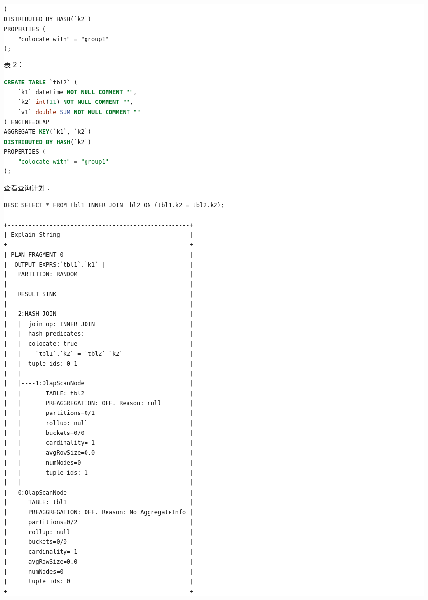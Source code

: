 ```
)
DISTRIBUTED BY HASH(`k2`)
PROPERTIES (
    "colocate_with" = "group1"
);
```

表 2：

```SQL
CREATE TABLE `tbl2` (
    `k1` datetime NOT NULL COMMENT "",
    `k2` int(11) NOT NULL COMMENT "",
    `v1` double SUM NOT NULL COMMENT ""
) ENGINE=OLAP
AGGREGATE KEY(`k1`, `k2`)
DISTRIBUTED BY HASH(`k2`)
PROPERTIES (
    "colocate_with" = "group1"
);
```

查看查询计划：

```Plain
DESC SELECT * FROM tbl1 INNER JOIN tbl2 ON (tbl1.k2 = tbl2.k2);

+----------------------------------------------------+
| Explain String                                     |
+----------------------------------------------------+
| PLAN FRAGMENT 0                                    |
|  OUTPUT EXPRS:`tbl1`.`k1` |                        |
|   PARTITION: RANDOM                                |
|                                                    |
|   RESULT SINK                                      |
|                                                    |
|   2:HASH JOIN                                      |
|   |  join op: INNER JOIN                           |
|   |  hash predicates:                              |
|   |  colocate: true                                |
|   |    `tbl1`.`k2` = `tbl2`.`k2`                   |
|   |  tuple ids: 0 1                                |
|   |                                                |
|   |----1:OlapScanNode                              |
|   |       TABLE: tbl2                              |
|   |       PREAGGREGATION: OFF. Reason: null        |
|   |       partitions=0/1                           |
|   |       rollup: null                             |
|   |       buckets=0/0                              |
|   |       cardinality=-1                           |
|   |       avgRowSize=0.0                           |
|   |       numNodes=0                               |
|   |       tuple ids: 1                             |
|   |                                                |
|   0:OlapScanNode                                   |
|      TABLE: tbl1                                   |
|      PREAGGREGATION: OFF. Reason: No AggregateInfo |
|      partitions=0/2                                |
|      rollup: null                                  |
|      buckets=0/0                                   |
|      cardinality=-1                                |
|      avgRowSize=0.0                                |
|      numNodes=0                                    |
|      tuple ids: 0                                  |
+----------------------------------------------------+
```
